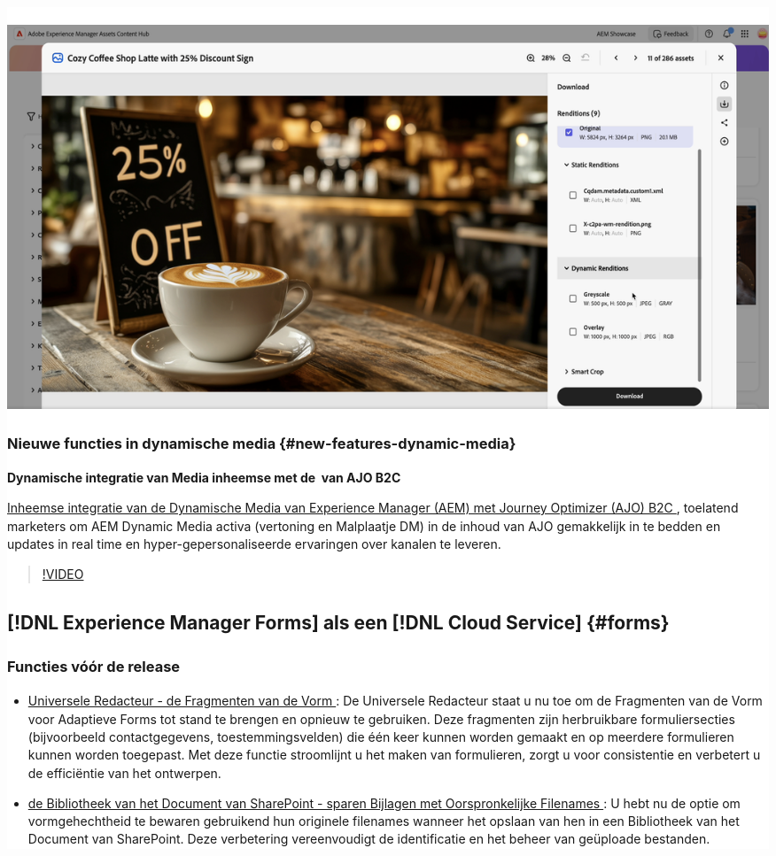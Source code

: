 &#x200B; ![ Dynamische vertoningen van Media ](/help/assets/assets/dm-renditions-content-hub.png)

### Nieuwe functies in dynamische media {#new-features-dynamic-media}

**Dynamische integratie van Media inheemse met de &#x200B; van AJO B2C**

[ Inheemse integratie van de Dynamische Media van Experience Manager (AEM) met Journey Optimizer (AJO) B2C ](https://experienceleague.adobe.com/nl/docs/journey-optimizer/using/content-management/combine/aem-dynamic), toelatend marketers om AEM Dynamic Media activa (vertoning en Malplaatje DM) in de inhoud van AJO gemakkelijk in te bedden en updates in real time en hyper-gepersonaliseerde ervaringen over kanalen te leveren.

>[!VIDEO](https://video.tv.adobe.com/v/3457695/?learn=on&enablevpops=&autoplay=true)

## [!DNL Experience Manager Forms] als een [!DNL Cloud Service] {#forms}

### Functies vóór de release

* [ Universele Redacteur - de Fragmenten van de Vorm ](/help/edge/docs/forms/universal-editor/creating-form-fragments.md): De Universele Redacteur staat u nu toe om de Fragmenten van de Vorm voor Adaptieve Forms tot stand te brengen en opnieuw te gebruiken. Deze fragmenten zijn herbruikbare formuliersecties (bijvoorbeeld contactgegevens, toestemmingsvelden) die één keer kunnen worden gemaakt en op meerdere formulieren kunnen worden toegepast. Met deze functie stroomlijnt u het maken van formulieren, zorgt u voor consistentie en verbetert u de efficiëntie van het ontwerpen.

* [ de Bibliotheek van het Document van SharePoint - sparen Bijlagen met Oorspronkelijke Filenames ](/help/forms/connect-forms-to-sharepoint-document-library.md#connect-an-adaptive-form-to-microsoft-sharepoint-document-library): U hebt nu de optie om vormgehechtheid te bewaren gebruikend hun originele filenames wanneer het opslaan van hen in een Bibliotheek van het Document van SharePoint. Deze verbetering vereenvoudigt de identificatie en het beheer van geüploade bestanden.
